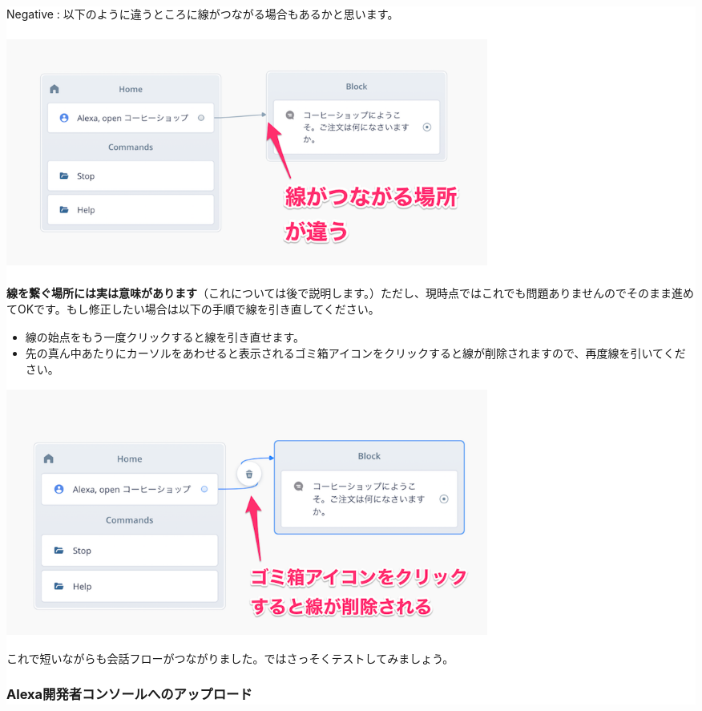 Negative
: 以下のように違うところに線がつながる場合もあるかと思います。<br/><br/>
<img src="images/s01-009.png" width=600 />
<br/><br/>**線を繋ぐ場所には実は意味があります**（これについては後で説明します。）ただし、現時点ではこれでも問題ありませんのでそのまま進めてOKです。もし修正したい場合は以下の手順で線を引き直してください。
 - 線の始点をもう一度クリックすると線を引き直せます。
 - 先の真ん中あたりにカーソルをあわせると表示されるゴミ箱アイコンをクリックすると線が削除されますので、再度線を引いてください。
<img src="images/s01-010.png" width=600 />

これで短いながらも会話フローがつながりました。ではさっそくテストしてみましょう。

### Alexa開発者コンソールへのアップロード
